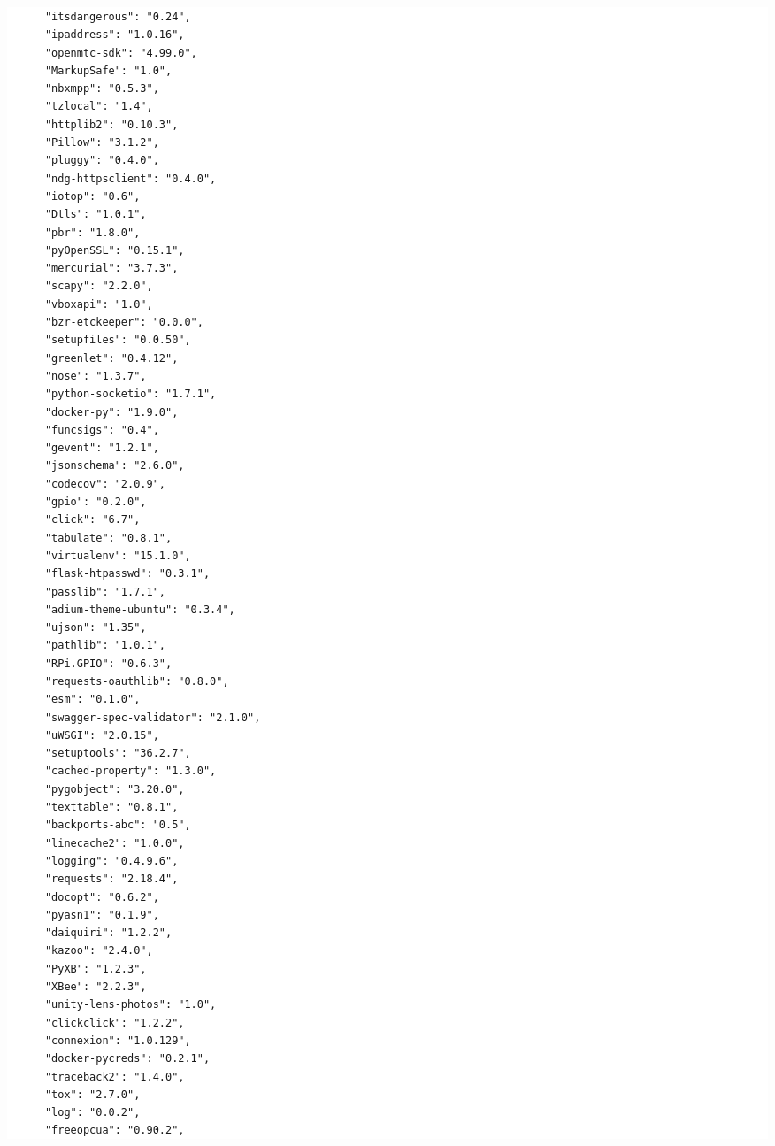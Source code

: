 ```shell
      "itsdangerous": "0.24",
      "ipaddress": "1.0.16",
      "openmtc-sdk": "4.99.0",
      "MarkupSafe": "1.0",
      "nbxmpp": "0.5.3",
      "tzlocal": "1.4",
      "httplib2": "0.10.3",
      "Pillow": "3.1.2",
      "pluggy": "0.4.0",
      "ndg-httpsclient": "0.4.0",
      "iotop": "0.6",
      "Dtls": "1.0.1",
      "pbr": "1.8.0",
      "pyOpenSSL": "0.15.1",
      "mercurial": "3.7.3",
      "scapy": "2.2.0",
      "vboxapi": "1.0",
      "bzr-etckeeper": "0.0.0",
      "setupfiles": "0.0.50",
      "greenlet": "0.4.12",
      "nose": "1.3.7",
      "python-socketio": "1.7.1",
      "docker-py": "1.9.0",
      "funcsigs": "0.4",
      "gevent": "1.2.1",
      "jsonschema": "2.6.0",
      "codecov": "2.0.9",
      "gpio": "0.2.0",
      "click": "6.7",
      "tabulate": "0.8.1",
      "virtualenv": "15.1.0",
      "flask-htpasswd": "0.3.1",
      "passlib": "1.7.1",
      "adium-theme-ubuntu": "0.3.4",
      "ujson": "1.35",
      "pathlib": "1.0.1",
      "RPi.GPIO": "0.6.3",
      "requests-oauthlib": "0.8.0",
      "esm": "0.1.0",
      "swagger-spec-validator": "2.1.0",
      "uWSGI": "2.0.15",
      "setuptools": "36.2.7",
      "cached-property": "1.3.0",
      "pygobject": "3.20.0",
      "texttable": "0.8.1",
      "backports-abc": "0.5",
      "linecache2": "1.0.0",
      "logging": "0.4.9.6",
      "requests": "2.18.4",
      "docopt": "0.6.2",
      "pyasn1": "0.1.9",
      "daiquiri": "1.2.2",
      "kazoo": "2.4.0",
      "PyXB": "1.2.3",
      "XBee": "2.2.3",
      "unity-lens-photos": "1.0",
      "clickclick": "1.2.2",
      "connexion": "1.0.129",
      "docker-pycreds": "0.2.1",
      "traceback2": "1.4.0",
      "tox": "2.7.0",
      "log": "0.0.2",
      "freeopcua": "0.90.2",
```